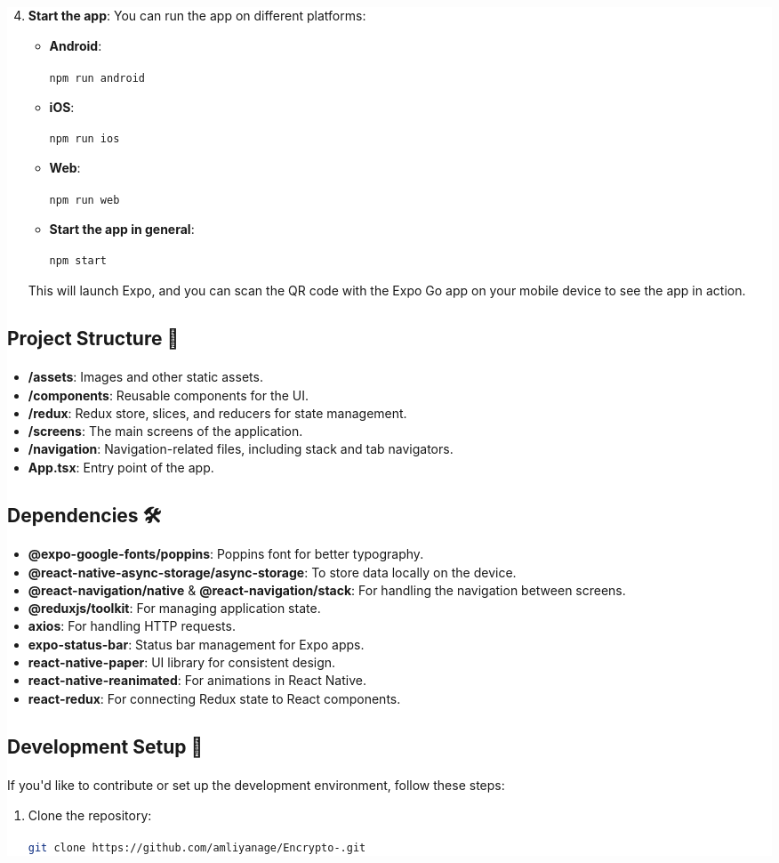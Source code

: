 4. **Start the app**:
   You can run the app on different platforms:

   - **Android**:
     ```bash
     npm run android
     ```

   - **iOS**:
     ```bash
     npm run ios
     ```

   - **Web**:
     ```bash
     npm run web
     ```

   - **Start the app in general**:
     ```bash
     npm start
     ```

   This will launch Expo, and you can scan the QR code with the Expo Go app on your mobile device to see the app in action.

## Project Structure 📂

- **/assets**: Images and other static assets.
- **/components**: Reusable components for the UI.
- **/redux**: Redux store, slices, and reducers for state management.
- **/screens**: The main screens of the application.
- **/navigation**: Navigation-related files, including stack and tab navigators.
- **App.tsx**: Entry point of the app.

## Dependencies 🛠️

- **@expo-google-fonts/poppins**: Poppins font for better typography.
- **@react-native-async-storage/async-storage**: To store data locally on the device.
- **@react-navigation/native** & **@react-navigation/stack**: For handling the navigation between screens.
- **@reduxjs/toolkit**: For managing application state.
- **axios**: For handling HTTP requests.
- **expo-status-bar**: Status bar management for Expo apps.
- **react-native-paper**: UI library for consistent design.
- **react-native-reanimated**: For animations in React Native.
- **react-redux**: For connecting Redux state to React components.

## Development Setup 🔧

If you'd like to contribute or set up the development environment, follow these steps:

1. Clone the repository:
   ```bash
   git clone https://github.com/amliyanage/Encrypto-.git
   ```
